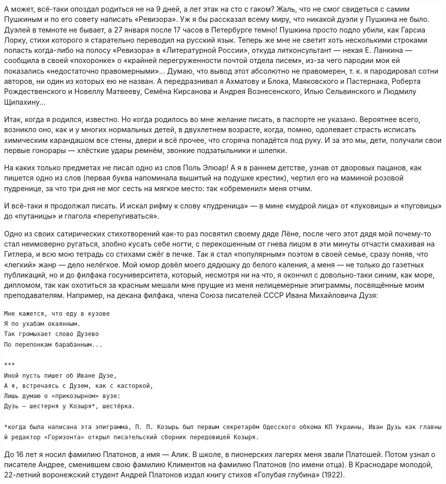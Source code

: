 А может, всё-таки опоздал родиться не на 9 дней, а лет этак на сто с гаком? Жаль, что не смог свидеться с самим Пушкиным и по его совету написать «Ревизора». Уж я бы рассказал всему миру, что никакой дуэли у Пушкина не было. Дуэлей в темноте не бывает, а 27 января после 17 часов в Петербурге темно! Пушкина просто подло убили, как Гарсиа Лорку, стихи которого я старательно переводил на русский язык. Теперь же мне не светит хоть несколькими строками попасть когда-либо на полосу «Ревизора» в «Литературной России», откуда литконсультант — некая Е. Ланкина — сообщила в своей «похоронке» о «крайней перегруженности почтой отдела писем», из-за чего пародии мои ей показались «недостаточно правомерными»... Думаю, что вывод этот абсолютно не правомерен, т. к. я пародировал сотни авторов, ни один из которых ею не назван. А передразнивал я Ахматову и Блока, Маяковского и Пастернака, Роберта Рождественского и Новеллу Матвееву, Семёна Кирсанова и Андрея Вознесенского, Илью Сельвинского и Людмилу Щипахину...

Итак, когда я родился, известно. Но когда родилось во мне желание писать, в паспорте не указано. Вероятнее всего, возникло оно, как и у многих нормальных детей, в двухлетнем возрасте, когда, помню, одолевает страсть исписать химическим карандашом все стены, двери и всё прочее, что сгоряча попадётся под руку. И за это мы, дети, получали свои первые гонорары — хлёсткие удары ремнём, звонкие подзатыльники и шлепки.

На каких только предметах не писал одно из слов Поль Элюар! А я в раннем детстве, узнав от дворовых пацанов, как пишется одно из слов (первая буква напоминала вышитый на подушке крестик), чертил его на маминой розовой пудренице, за что три дня не мог сесть на мягкое место: так «обременил» меня отчим.

И всё-таки я продолжал писать. И искал рифму к слову «пудреница» — в мине «мудрой лица» от «луковицы» и «пуговицы» до «путаницы» и глагола «перепугиваться».

Одно из своих сатирических стихотворений как-то раз посвятил своему дяде Лёне, после чего этот дядя мой почему-то стал неимоверно ругаться, злобно кусать себе ногти, с перекошенным от гнева лицом в эти минуты отчасти смахивая на Гитлера, и всю мою тетрадь со стихами сжёг в печке. Так я стал «популярным» поэтом в своей семье, сразу поняв, что «легкий» жанр — дело нелёгкое. Мой юмор довёл моего дядюшку до белого каления, а меня — не только до газетных публикаций, но и до филфака госуниверситета, который, несмотря ни на что, я окончил с довольно-таки синим, как море, дипломом, так как охотиться за красным мешали мне прущие из меня нелицемерные эпиграммы, посвящённые моим преподавателям. Например, на декана филфака, члена Союза писателей СССР Ивана Михайловича Дузя:

```poem date=18.06.1971
Мне кажется, что еду в кузове
Я по ухабам окаянным.
Так громыхает слово Дузево
По перепонкам барабанным...

***
Иной пусть пишет об Иване Дузе,
А я, встречаясь с Дузем, как с касторкой,
Лишь думаю о «прикозырном» вузе:
Дузь — шестерня у Козыря*, шестёрка.

*когда была написана эта эпиграмма, П. П. Козырь был первым секретарём Одесского обкома КП Украины, Иван Дузь как главный редактор «Горизонта» открыл писательский сборник передовицей Козыря.
```

До 16 лет я носил фамилию Платонов, а имя — Алик. В школе, в пионерских лагерях меня звали Платошей. Потом узнал о писателе Андрее, сменившем свою фамилию Климентов на фамилию Платонов (по имени отца). В Краснодаре молодой, 22-летний воронежский студент Андрей Платонов издал книгу стихов «Голубая глубина» (1922).
